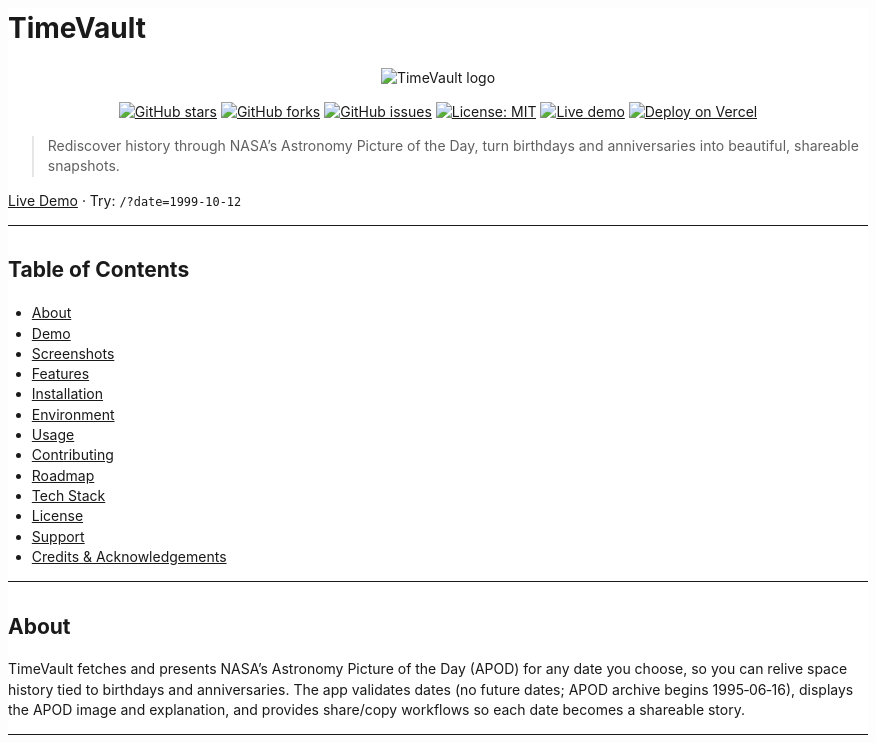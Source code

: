 # TimeVault

<p align="center">
  <img src="https://cdn.discordapp.com/attachments/838638355528024064/1414243296771051602/Airbrush-OBJECT-REMOVER-1757248788284.jpg?ex=68bedc35&is=68bd8ab5&hm=b6ae521789dad14155c64645eae8a68367edb35086b6bb90c4d64b6f6c5bbee0" alt="TimeVault logo" width="480" />
</p>

<p align="center">
  <a href="https://github.com/ashwinasthana/TimeVault"><img alt="GitHub stars" src="https://img.shields.io/github/stars/ashwinasthana/TimeVault?style=flat-square" /></a>
  <a href="https://github.com/ashwinasthana/TimeVault"><img alt="GitHub forks" src="https://img.shields.io/github/forks/ashwinasthana/TimeVault?style=flat-square" /></a>
  <a href="https://github.com/ashwinasthana/TimeVault/issues"><img alt="GitHub issues" src="https://img.shields.io/github/issues/ashwinasthana/TimeVault?style=flat-square" /></a>
  <a href="https://github.com/ashwinasthana/TimeVault/blob/main/LICENSE"><img alt="License: MIT" src="https://img.shields.io/badge/license-MIT-blue?style=flat-square" /></a>
  <a href="https://time-vault-taupe.vercel.app"><img alt="Live demo" src="https://img.shields.io/badge/demo-live-brightgreen?style=flat-square" /></a>
  <a href="https://vercel.com/"><img alt="Deploy on Vercel" src="https://img.shields.io/badge/deploy-vercel-black?style=flat-square" /></a>
</p>

> Rediscover history through NASA’s Astronomy Picture of the Day, turn birthdays and anniversaries into beautiful, shareable snapshots.

[Live Demo](https://time-vault-taupe.vercel.app) · Try: `/?date=1999-10-12`

---

## Table of Contents
- [About](#about)
- [Demo](#demo)
- [Screenshots](#screenshots)
- [Features](#features)
- [Installation](#installation)
- [Environment](#environment)
- [Usage](#usage)
- [Contributing](#contributing)
- [Roadmap](#roadmap)
- [Tech Stack](#tech-stack)
- [License](#license)
- [Support](#support)
- [Credits & Acknowledgements](#credits--acknowledgements)

---

## About
TimeVault fetches and presents NASA’s Astronomy Picture of the Day (APOD) for any date you choose, so you can relive space history tied to birthdays and anniversaries. The app validates dates (no future dates; APOD archive begins 1995‑06‑16), displays the APOD image and explanation, and provides share/copy workflows so each date becomes a shareable story.

---
